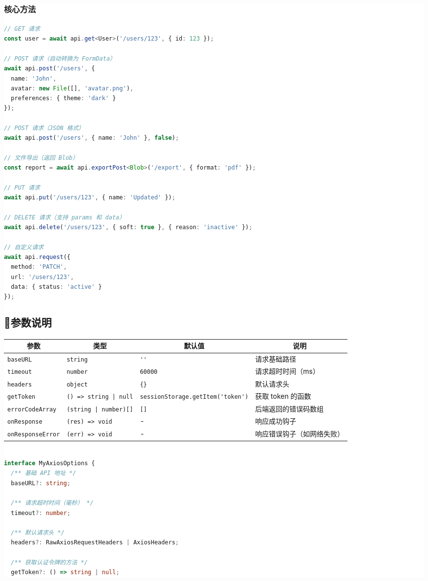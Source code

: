 ### 核心方法
```typescript
// GET 请求
const user = await api.get<User>('/users/123', { id: 123 });

// POST 请求（自动转换为 FormData）
await api.post('/users', {
  name: 'John',
  avatar: new File([], 'avatar.png'),
  preferences: { theme: 'dark' }
});

// POST 请求（JSON 格式）
await api.post('/users', { name: 'John' }, false);

// 文件导出（返回 Blob）
const report = await api.exportPost<Blob>('/export', { format: 'pdf' });

// PUT 请求
await api.put('/users/123', { name: 'Updated' });

// DELETE 请求（支持 params 和 data）
await api.delete('/users/123', { soft: true }, { reason: 'inactive' });

// 自定义请求
await api.request({
  method: 'PATCH',
  url: '/users/123',
  data: { status: 'active' }
});

```

## 🧩参数说明
| 参数                | 类型                     | 默认值                               | 说明            |
| ----------------- | ---------------------- | --------------------------------- | ------------- |
| `baseURL`         | `string`               | `''`                              | 请求基础路径        |
| `timeout`         | `number`               | `60000`                           | 请求超时时间（ms）    |
| `headers`         | `object`               | `{}`                              | 默认请求头         |
| `getToken`        | `() => string \| null` | `sessionStorage.getItem('token')` | 获取 token 的函数  |
| `errorCodeArray`  | `(string \| number)[]` | `[]`                              | 后端返回的错误码数组    |
| `onResponse`      | `(res) => void`        | -                                 | 响应成功钩子        |
| `onResponseError` | `(err) => void`        | -                                 | 响应错误钩子（如网络失败） |

```typescript

interface MyAxiosOptions {
  /** 基础 API 地址 */
  baseURL?: string;
  
  /** 请求超时时间（毫秒） */
  timeout?: number;
  
  /** 默认请求头 */
  headers?: RawAxiosRequestHeaders | AxiosHeaders;
  
  /** 获取认证令牌的方法 */
  getToken?: () => string | null;
```